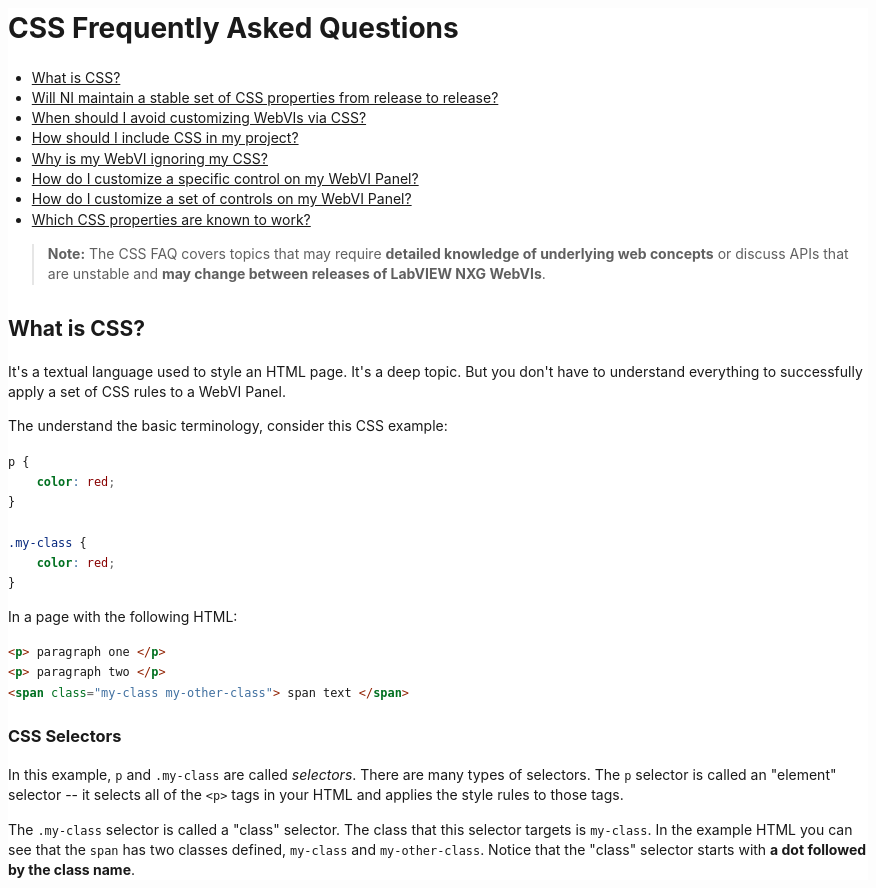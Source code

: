 # CSS Frequently Asked Questions

- [What is CSS?](#what-is-css)
- [Will NI maintain a stable set of CSS properties from release to release?](#will-ni-maintain-a-stable-set-of-CSS-properties-from-release-to-release)
- [When should I avoid customizing WebVIs via CSS?](#when-should-i-avoid-customizing-webvis-via-css)
- [How should I include CSS in my project?](#how-should-i-include-css-in-my-project)
- [Why is my WebVI ignoring my CSS?](#why-is-my-webvi-ignoring-my-css)
- [How do I customize a specific control on my WebVI Panel?](#how-do-i-customize-a-specific-control-on-my-webvi-panel)
- [How do I customize a set of controls on my WebVI Panel?](#how-do-i-customize-a-set-of-controls-on-my-webvi-panel)
- [Which CSS properties are known to work?](#which-css-properties-are-known-to-work)

> **Note:** The CSS FAQ covers topics that may require **detailed knowledge of underlying web concepts** or discuss APIs that are unstable and **may change between releases of LabVIEW NXG WebVIs**.

## What is CSS?

It's a textual language used to style an HTML page. It's a deep topic.
But you don't have to understand everything to successfully apply a set of CSS rules to a WebVI Panel.

The understand the basic terminology, consider this CSS example:

```css
p {
    color: red;
}

.my-class {
    color: red;
}
```

In a page with the following HTML:

```html
<p> paragraph one </p>
<p> paragraph two </p>
<span class="my-class my-other-class"> span text </span>
```

### CSS Selectors

In this example, `p` and `.my-class` are called _selectors_. There are many types of selectors.
The `p` selector is called an "element" selector -- it selects all of the `<p>` tags in your HTML and applies the style rules to those tags.

The `.my-class` selector is called a "class" selector. The class that this selector targets is `my-class`.
In the example HTML you can see that the `span` has two classes defined, `my-class` and `my-other-class`.
Notice that the "class" selector starts with **a dot followed by the class name**.
